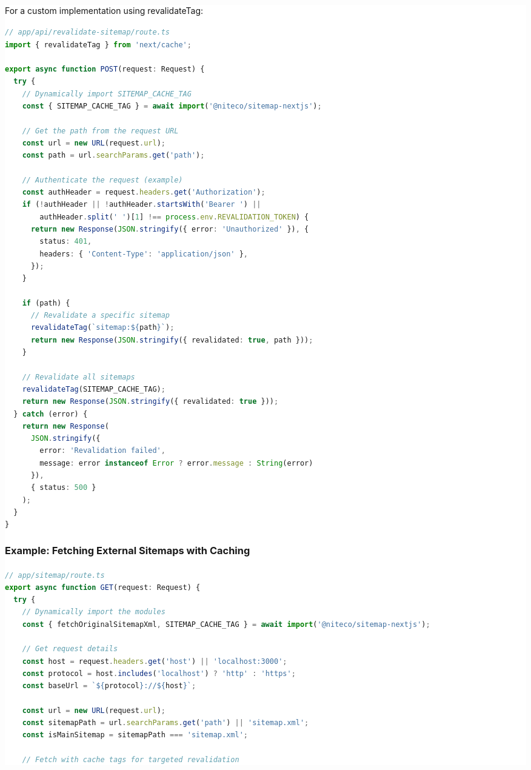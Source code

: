 For a custom implementation using revalidateTag:

```typescript
// app/api/revalidate-sitemap/route.ts
import { revalidateTag } from 'next/cache';

export async function POST(request: Request) {
  try {
    // Dynamically import SITEMAP_CACHE_TAG
    const { SITEMAP_CACHE_TAG } = await import('@niteco/sitemap-nextjs');
    
    // Get the path from the request URL
    const url = new URL(request.url);
    const path = url.searchParams.get('path');
    
    // Authenticate the request (example)
    const authHeader = request.headers.get('Authorization');
    if (!authHeader || !authHeader.startsWith('Bearer ') || 
        authHeader.split(' ')[1] !== process.env.REVALIDATION_TOKEN) {
      return new Response(JSON.stringify({ error: 'Unauthorized' }), {
        status: 401,
        headers: { 'Content-Type': 'application/json' },
      });
    }
    
    if (path) {
      // Revalidate a specific sitemap
      revalidateTag(`sitemap:${path}`);
      return new Response(JSON.stringify({ revalidated: true, path }));
    }
    
    // Revalidate all sitemaps
    revalidateTag(SITEMAP_CACHE_TAG);
    return new Response(JSON.stringify({ revalidated: true }));
  } catch (error) {
    return new Response(
      JSON.stringify({ 
        error: 'Revalidation failed', 
        message: error instanceof Error ? error.message : String(error) 
      }),
      { status: 500 }
    );
  }
}
```

### Example: Fetching External Sitemaps with Caching

```typescript
// app/sitemap/route.ts
export async function GET(request: Request) {
  try {
    // Dynamically import the modules
    const { fetchOriginalSitemapXml, SITEMAP_CACHE_TAG } = await import('@niteco/sitemap-nextjs');
    
    // Get request details
    const host = request.headers.get('host') || 'localhost:3000';
    const protocol = host.includes('localhost') ? 'http' : 'https';
    const baseUrl = `${protocol}://${host}`;
    
    const url = new URL(request.url);
    const sitemapPath = url.searchParams.get('path') || 'sitemap.xml';
    const isMainSitemap = sitemapPath === 'sitemap.xml';
    
    // Fetch with cache tags for targeted revalidation
```